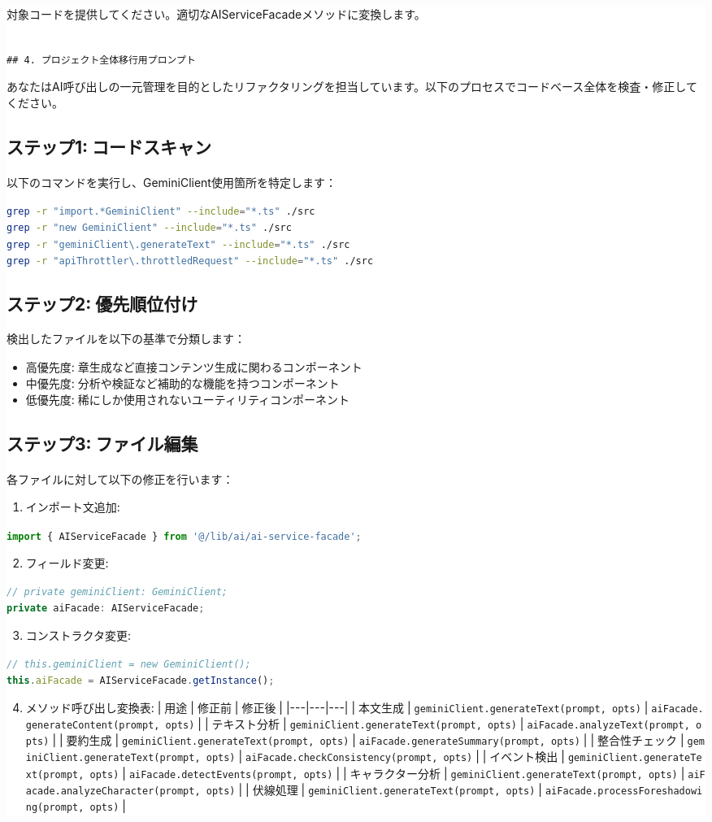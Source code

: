 対象コードを提供してください。適切なAIServiceFacadeメソッドに変換します。
```

## 4. プロジェクト全体移行用プロンプト

```
あなたはAI呼び出しの一元管理を目的としたリファクタリングを担当しています。以下のプロセスでコードベース全体を検査・修正してください。

## ステップ1: コードスキャン
以下のコマンドを実行し、GeminiClient使用箇所を特定します：

```bash
grep -r "import.*GeminiClient" --include="*.ts" ./src
grep -r "new GeminiClient" --include="*.ts" ./src
grep -r "geminiClient\.generateText" --include="*.ts" ./src
grep -r "apiThrottler\.throttledRequest" --include="*.ts" ./src
```

## ステップ2: 優先順位付け
検出したファイルを以下の基準で分類します：
- 高優先度: 章生成など直接コンテンツ生成に関わるコンポーネント
- 中優先度: 分析や検証など補助的な機能を持つコンポーネント
- 低優先度: 稀にしか使用されないユーティリティコンポーネント

## ステップ3: ファイル編集
各ファイルに対して以下の修正を行います：

1. インポート文追加:
```typescript
import { AIServiceFacade } from '@/lib/ai/ai-service-facade';
```

2. フィールド変更:
```typescript
// private geminiClient: GeminiClient;
private aiFacade: AIServiceFacade;
```

3. コンストラクタ変更:
```typescript
// this.geminiClient = new GeminiClient();
this.aiFacade = AIServiceFacade.getInstance();
```

4. メソッド呼び出し変換表:
| 用途 | 修正前 | 修正後 |
|---|---|---|
| 本文生成 | `geminiClient.generateText(prompt, opts)` | `aiFacade.generateContent(prompt, opts)` |
| テキスト分析 | `geminiClient.generateText(prompt, opts)` | `aiFacade.analyzeText(prompt, opts)` |
| 要約生成 | `geminiClient.generateText(prompt, opts)` | `aiFacade.generateSummary(prompt, opts)` |
| 整合性チェック | `geminiClient.generateText(prompt, opts)` | `aiFacade.checkConsistency(prompt, opts)` |
| イベント検出 | `geminiClient.generateText(prompt, opts)` | `aiFacade.detectEvents(prompt, opts)` |
| キャラクター分析 | `geminiClient.generateText(prompt, opts)` | `aiFacade.analyzeCharacter(prompt, opts)` |
| 伏線処理 | `geminiClient.generateText(prompt, opts)` | `aiFacade.processForeshadowing(prompt, opts)` |
